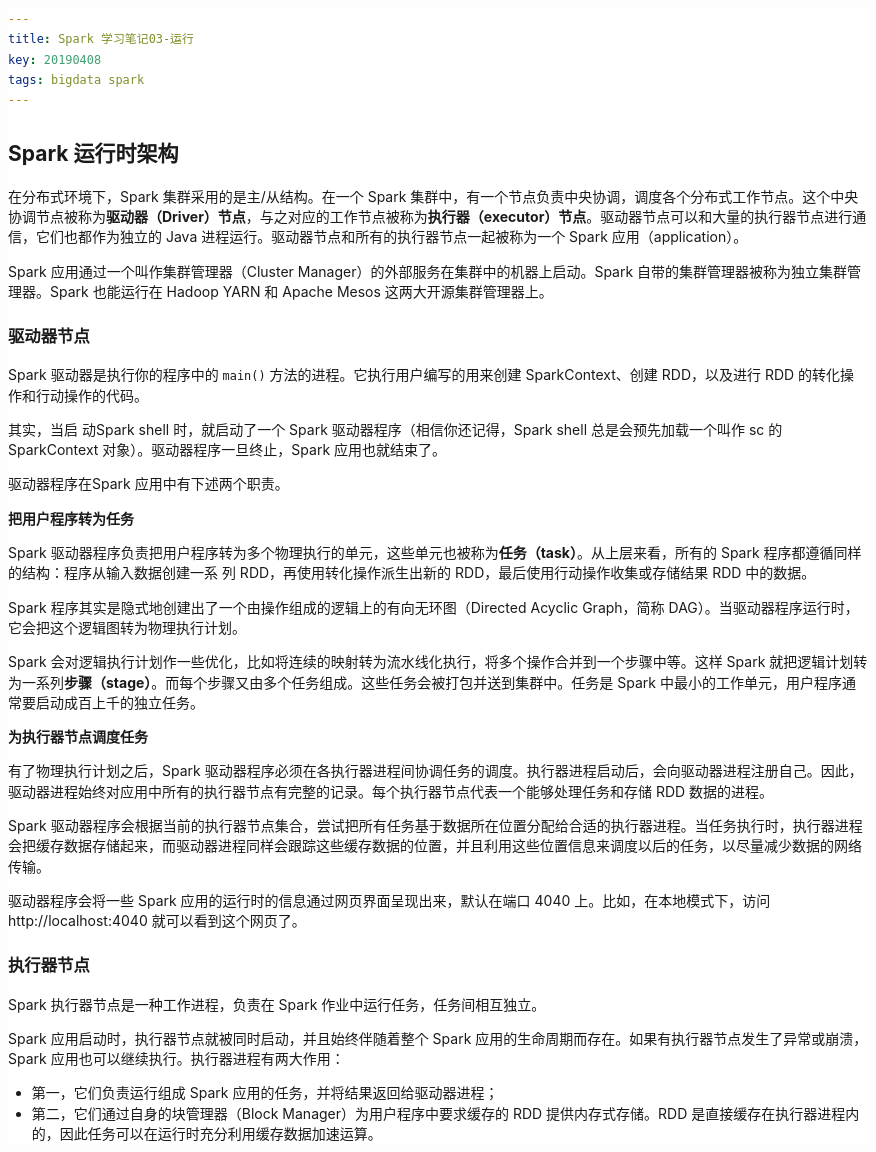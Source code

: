 ```yaml
---
title: Spark 学习笔记03-运行
key: 20190408
tags: bigdata spark 
---
```


## Spark 运行时架构

在分布式环境下，Spark 集群采用的是主/从结构。在一个 Spark 集群中，有一个节点负责中央协调，调度各个分布式工作节点。这个中央协调节点被称为**驱动器（Driver）节点**，与之对应的工作节点被称为**执行器（executor）节点**。驱动器节点可以和大量的执行器节点进行通信，它们也都作为独立的 Java 进程运行。驱动器节点和所有的执行器节点一起被称为一个 Spark 应用（application）。



Spark 应用通过一个叫作集群管理器（Cluster Manager）的外部服务在集群中的机器上启动。Spark 自带的集群管理器被称为独立集群管理器。Spark 也能运行在 Hadoop YARN 和 Apache Mesos 这两大开源集群管理器上。

### 驱动器节点

Spark 驱动器是执行你的程序中的 `main()` 方法的进程。它执行用户编写的用来创建 SparkContext、创建 RDD，以及进行 RDD 的转化操作和行动操作的代码。

其实，当启 动Spark shell 时，就启动了一个 Spark 驱动器程序（相信你还记得，Spark shell 总是会预先加载一个叫作 sc 的SparkContext 对象）。驱动器程序一旦终止，Spark 应用也就结束了。

驱动器程序在Spark 应用中有下述两个职责。

**把用户程序转为任务**


Spark 驱动器程序负责把用户程序转为多个物理执行的单元，这些单元也被称为**任务（task）**。从上层来看，所有的 Spark 程序都遵循同样的结构：程序从输入数据创建一系
列 RDD，再使用转化操作派生出新的 RDD，最后使用行动操作收集或存储结果 RDD
中的数据。

Spark 程序其实是隐式地创建出了一个由操作组成的逻辑上的有向无环图（Directed Acyclic Graph，简称 DAG）。当驱动器程序运行时，它会把这个逻辑图转为物理执行计划。

Spark 会对逻辑执行计划作一些优化，比如将连续的映射转为流水线化执行，将多个操作合并到一个步骤中等。这样 Spark 就把逻辑计划转为一系列**步骤（stage）**。而每个步骤又由多个任务组成。这些任务会被打包并送到集群中。任务是 Spark 中最小的工作单元，用户程序通常要启动成百上千的独立任务。

**为执行器节点调度任务**

有了物理执行计划之后，Spark 驱动器程序必须在各执行器进程间协调任务的调度。执行器进程启动后，会向驱动器进程注册自己。因此，驱动器进程始终对应用中所有的执行器节点有完整的记录。每个执行器节点代表一个能够处理任务和存储 RDD 数据的进程。

Spark 驱动器程序会根据当前的执行器节点集合，尝试把所有任务基于数据所在位置分配给合适的执行器进程。当任务执行时，执行器进程会把缓存数据存储起来，而驱动器进程同样会跟踪这些缓存数据的位置，并且利用这些位置信息来调度以后的任务，以尽量减少数据的网络传输。

驱动器程序会将一些 Spark 应用的运行时的信息通过网页界面呈现出来，默认在端口 4040 上。比如，在本地模式下，访问 http://localhost:4040 就可以看到这个网页了。

### 执行器节点

Spark 执行器节点是一种工作进程，负责在 Spark 作业中运行任务，任务间相互独立。

Spark 应用启动时，执行器节点就被同时启动，并且始终伴随着整个 Spark 应用的生命周期而存在。如果有执行器节点发生了异常或崩溃，Spark 应用也可以继续执行。执行器进程有两大作用：

- 第一，它们负责运行组成 Spark 应用的任务，并将结果返回给驱动器进程；
- 第二，它们通过自身的块管理器（Block Manager）为用户程序中要求缓存的 RDD 提供内存式存储。RDD 是直接缓存在执行器进程内的，因此任务可以在运行时充分利用缓存数据加速运算。
